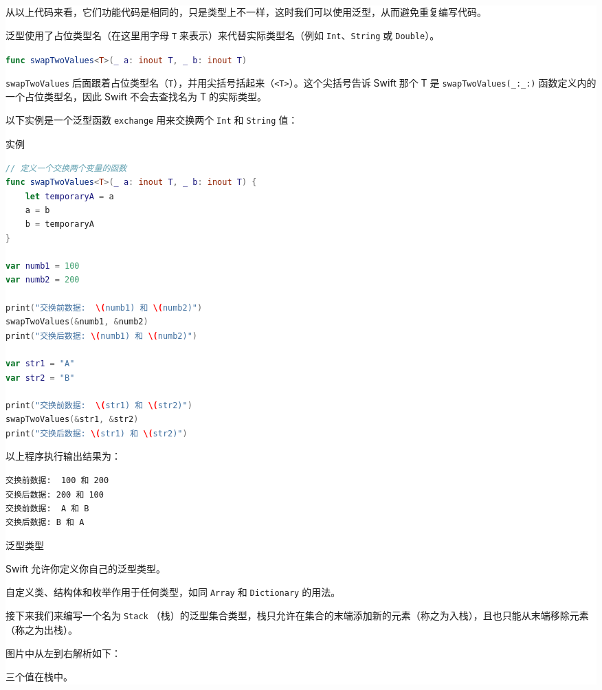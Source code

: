 从以上代码来看，它们功能代码是相同的，只是类型上不一样，这时我们可以使用泛型，从而避免重复编写代码。

泛型使用了占位类型名（在这里用字母 `T` 来表示）来代替实际类型名（例如 `Int`、`String` 或 `Double`）。

```swift
func swapTwoValues<T>(_ a: inout T, _ b: inout T)
```

`swapTwoValues` 后面跟着占位类型名（`T`），并用尖括号括起来（`<T>`）。这个尖括号告诉 Swift 那个 T 是 `swapTwoValues(_:_:)` 函数定义内的一个占位类型名，因此 Swift 不会去查找名为 T 的实际类型。

以下实例是一个泛型函数 `exchange` 用来交换两个 `Int` 和 `String` 值：

实例

```swift
// 定义一个交换两个变量的函数
func swapTwoValues<T>(_ a: inout T, _ b: inout T) {
    let temporaryA = a
    a = b
    b = temporaryA
}
 
var numb1 = 100
var numb2 = 200
 
print("交换前数据:  \(numb1) 和 \(numb2)")
swapTwoValues(&numb1, &numb2)
print("交换后数据: \(numb1) 和 \(numb2)")
 
var str1 = "A"
var str2 = "B"
 
print("交换前数据:  \(str1) 和 \(str2)")
swapTwoValues(&str1, &str2)
print("交换后数据: \(str1) 和 \(str2)")
```

以上程序执行输出结果为：

```
交换前数据:  100 和 200
交换后数据: 200 和 100
交换前数据:  A 和 B
交换后数据: B 和 A
```

泛型类型

Swift 允许你定义你自己的泛型类型。

自定义类、结构体和枚举作用于任何类型，如同 `Array` 和 `Dictionary` 的用法。

接下来我们来编写一个名为 `Stack` （栈）的泛型集合类型，栈只允许在集合的末端添加新的元素（称之为入栈），且也只能从末端移除元素（称之为出栈）。

图片中从左到右解析如下：

三个值在栈中。
